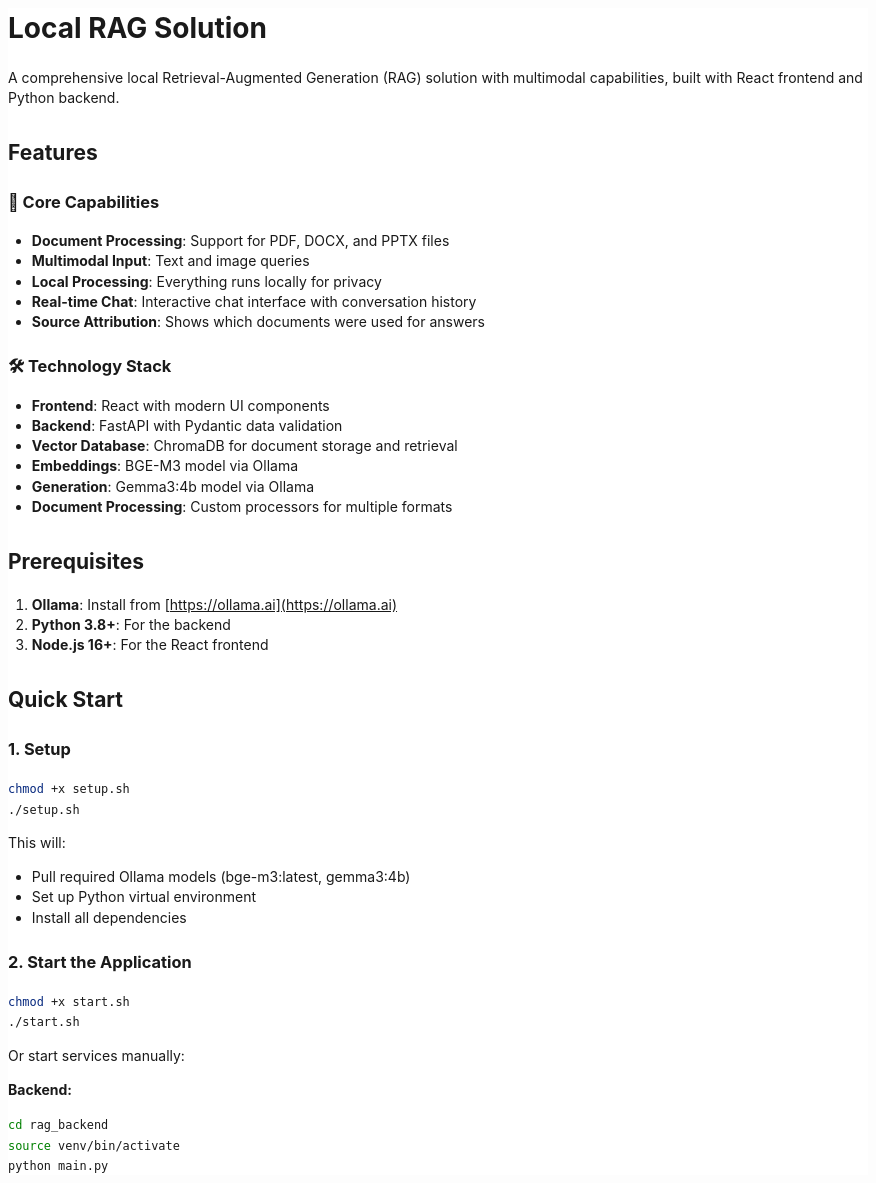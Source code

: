 # Local RAG Solution

A comprehensive local Retrieval-Augmented Generation (RAG) solution with multimodal capabilities, built with React frontend and Python backend.

## Features

### 🚀 Core Capabilities
- **Document Processing**: Support for PDF, DOCX, and PPTX files
- **Multimodal Input**: Text and image queries
- **Local Processing**: Everything runs locally for privacy
- **Real-time Chat**: Interactive chat interface with conversation history
- **Source Attribution**: Shows which documents were used for answers

### 🛠 Technology Stack
- **Frontend**: React with modern UI components
- **Backend**: FastAPI with Pydantic data validation
- **Vector Database**: ChromaDB for document storage and retrieval
- **Embeddings**: BGE-M3 model via Ollama
- **Generation**: Gemma3:4b model via Ollama
- **Document Processing**: Custom processors for multiple formats

## Prerequisites

1. **Ollama**: Install from [https://ollama.ai](https://ollama.ai)
2. **Python 3.8+**: For the backend
3. **Node.js 16+**: For the React frontend

## Quick Start

### 1. Setup
```bash
chmod +x setup.sh
./setup.sh
```

This will:
- Pull required Ollama models (bge-m3:latest, gemma3:4b)
- Set up Python virtual environment
- Install all dependencies

### 2. Start the Application
```bash
chmod +x start.sh
./start.sh
```

Or start services manually:

**Backend:**
```bash
cd rag_backend
source venv/bin/activate
python main.py
```
